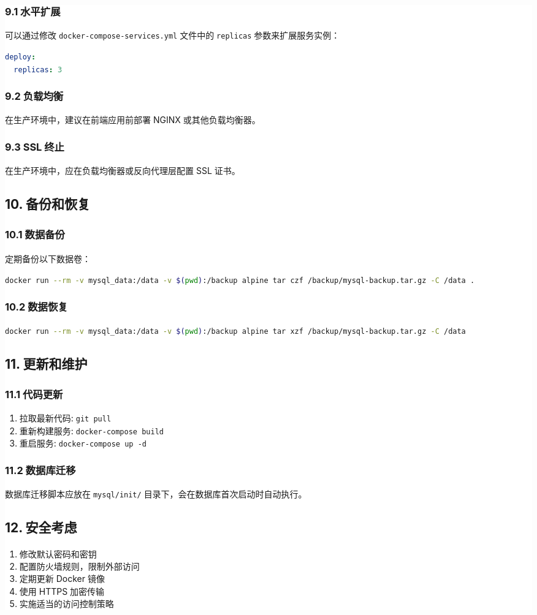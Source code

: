 ### 9.1 水平扩展
可以通过修改 `docker-compose-services.yml` 文件中的 `replicas` 参数来扩展服务实例：
```yaml
deploy:
  replicas: 3
```

### 9.2 负载均衡
在生产环境中，建议在前端应用前部署 NGINX 或其他负载均衡器。

### 9.3 SSL 终止
在生产环境中，应在负载均衡器或反向代理层配置 SSL 证书。

## 10. 备份和恢复

### 10.1 数据备份
定期备份以下数据卷：
```bash
docker run --rm -v mysql_data:/data -v $(pwd):/backup alpine tar czf /backup/mysql-backup.tar.gz -C /data .
```

### 10.2 数据恢复
```bash
docker run --rm -v mysql_data:/data -v $(pwd):/backup alpine tar xzf /backup/mysql-backup.tar.gz -C /data
```

## 11. 更新和维护

### 11.1 代码更新
1. 拉取最新代码: `git pull`
2. 重新构建服务: `docker-compose build`
3. 重启服务: `docker-compose up -d`

### 11.2 数据库迁移
数据库迁移脚本应放在 `mysql/init/` 目录下，会在数据库首次启动时自动执行。

## 12. 安全考虑

1. 修改默认密码和密钥
2. 配置防火墙规则，限制外部访问
3. 定期更新 Docker 镜像
4. 使用 HTTPS 加密传输
5. 实施适当的访问控制策略